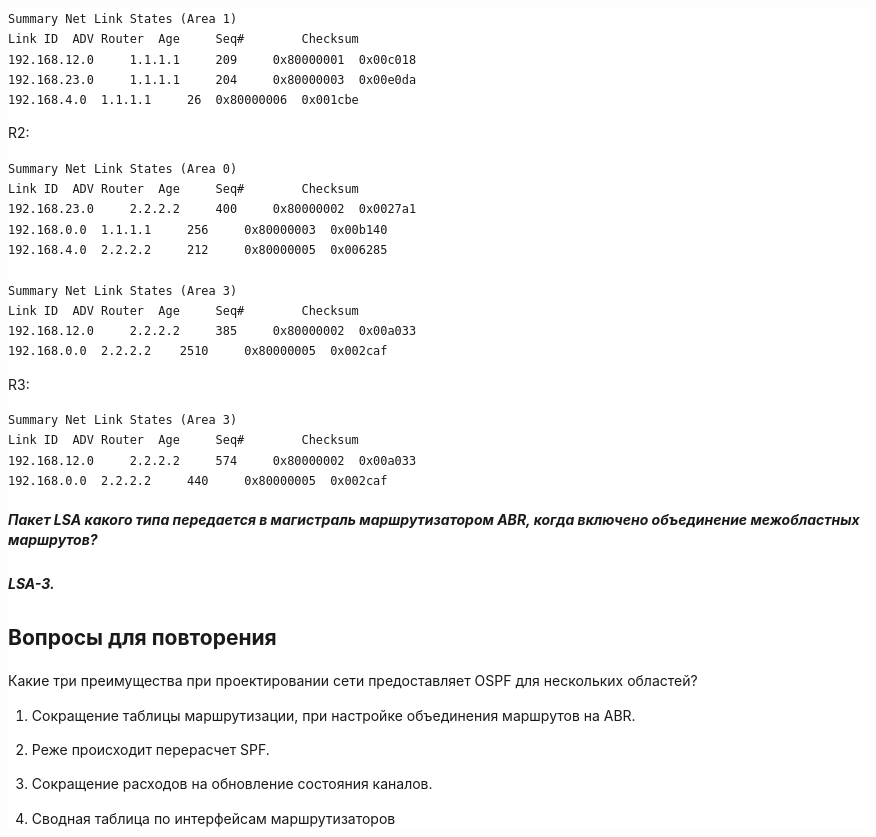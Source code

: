 	Summary Net Link States (Area 1)
	Link ID	 ADV Router	 Age	 Seq#		 Checksum
	192.168.12.0	 1.1.1.1	 209	 0x80000001	 0x00c018
	192.168.23.0	 1.1.1.1	 204	 0x80000003	 0x00e0da
	192.168.4.0	 1.1.1.1	 26	 0x80000006	 0x001cbe

R2:

	Summary Net Link States (Area 0)
	Link ID	 ADV Router	 Age	 Seq#		 Checksum
	192.168.23.0	 2.2.2.2	 400	 0x80000002	 0x0027a1
	192.168.0.0	 1.1.1.1	 256	 0x80000003	 0x00b140
	192.168.4.0	 2.2.2.2	 212	 0x80000005	 0x006285
	
	Summary Net Link States (Area 3)
	Link ID	 ADV Router	 Age	 Seq#		 Checksum
	192.168.12.0	 2.2.2.2	 385	 0x80000002	 0x00a033
	192.168.0.0	 2.2.2.2 	2510	 0x80000005	 0x002caf

R3:

	Summary Net Link States (Area 3)
	Link ID	 ADV Router	 Age	 Seq#		 Checksum
	192.168.12.0	 2.2.2.2	 574	 0x80000002	 0x00a033
	192.168.0.0	 2.2.2.2	 440	 0x80000005	 0x002caf

##### Пакет LSA какого типа передается в магистраль маршрутизатором ABR, когда включено объединение межобластных маршрутов?
***LSA-3.***

Вопросы для повторения
---------

Какие три преимущества при проектировании сети предоставляет OSPF для нескольких
областей?

1.  Сокращение таблицы маршрутизации, при настройке объединения маршрутов на
    ABR.

2.  Реже происходит перерасчет SPF.

3.  Сокращение расходов на обновление состояния каналов.

4.  Сводная таблица по интерфейсам маршрутизаторов